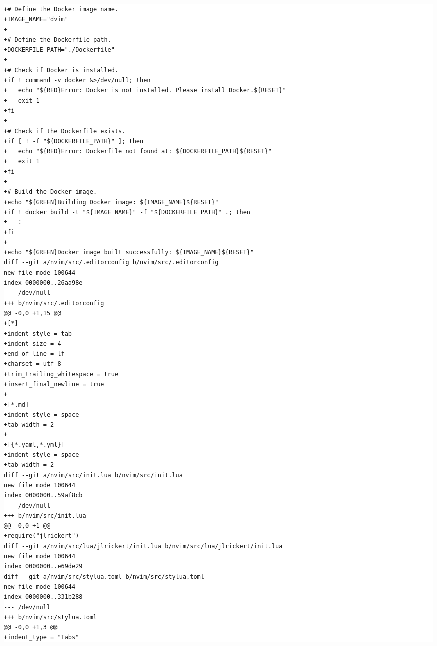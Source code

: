 ```gitdiff
+# Define the Docker image name.
+IMAGE_NAME="dvim"
+
+# Define the Dockerfile path.
+DOCKERFILE_PATH="./Dockerfile"
+
+# Check if Docker is installed.
+if ! command -v docker &>/dev/null; then
+	echo "${RED}Error: Docker is not installed. Please install Docker.${RESET}"
+	exit 1
+fi
+
+# Check if the Dockerfile exists.
+if [ ! -f "${DOCKERFILE_PATH}" ]; then
+	echo "${RED}Error: Dockerfile not found at: ${DOCKERFILE_PATH}${RESET}"
+	exit 1
+fi
+
+# Build the Docker image.
+echo "${GREEN}Building Docker image: ${IMAGE_NAME}${RESET}"
+if ! docker build -t "${IMAGE_NAME}" -f "${DOCKERFILE_PATH}" .; then
+	:
+fi
+
+echo "${GREEN}Docker image built successfully: ${IMAGE_NAME}${RESET}"
diff --git a/nvim/src/.editorconfig b/nvim/src/.editorconfig
new file mode 100644
index 0000000..26aa98e
--- /dev/null
+++ b/nvim/src/.editorconfig
@@ -0,0 +1,15 @@
+[*]
+indent_style = tab
+indent_size = 4
+end_of_line = lf
+charset = utf-8
+trim_trailing_whitespace = true
+insert_final_newline = true
+
+[*.md]
+indent_style = space
+tab_width = 2
+
+[{*.yaml,*.yml}]
+indent_style = space
+tab_width = 2
diff --git a/nvim/src/init.lua b/nvim/src/init.lua
new file mode 100644
index 0000000..59af8cb
--- /dev/null
+++ b/nvim/src/init.lua
@@ -0,0 +1 @@
+require("jlrickert")
diff --git a/nvim/src/lua/jlrickert/init.lua b/nvim/src/lua/jlrickert/init.lua
new file mode 100644
index 0000000..e69de29
diff --git a/nvim/src/stylua.toml b/nvim/src/stylua.toml
new file mode 100644
index 0000000..331b288
--- /dev/null
+++ b/nvim/src/stylua.toml
@@ -0,0 +1,3 @@
+indent_type = "Tabs"
```